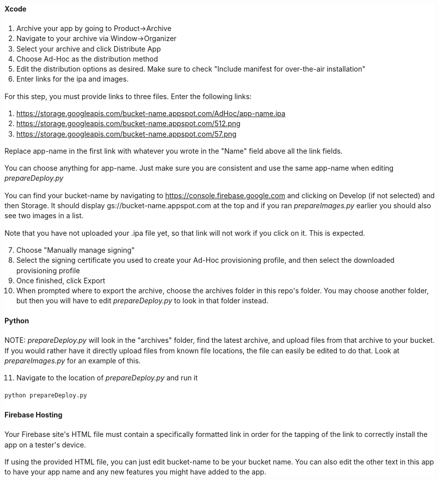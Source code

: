 #### Xcode

1. Archive your app by going to Product->Archive
2. Navigate to your archive via Window->Organizer
3. Select your archive and click Distribute App
4. Choose Ad-Hoc as the distribution method
5. Edit the distribution options as desired. Make sure to check "Include manifest for over-the-air installation"
6. Enter links for the ipa and images.

For this step, you must provide links to three files. Enter the following links:

1. https://storage.googleapis.com/bucket-name.appspot.com/AdHoc/app-name.ipa
2. https://storage.googleapis.com/bucket-name.appspot.com/512.png
3. https://storage.googleapis.com/bucket-name.appspot.com/57.png

Replace app-name in the first link with whatever you wrote in the "Name" field above all the link fields.

You can choose anything for app-name. Just make sure you are consistent and use the same app-name when editing *prepareDeploy.py*

You can find your bucket-name by navigating to https://console.firebase.google.com and clicking on Develop (if not selected) and then Storage. It should display gs://bucket-name.appspot.com at the top and if you ran *prepareImages.py* earlier you should also see two images in a list.

Note that you have not uploaded your .ipa file yet, so that link will not work if you click on it. This is expected.

7. Choose "Manually manage signing"
8. Select the signing certificate you used to create your Ad-Hoc provisioning profile, and then select the downloaded provisioning profile
9. Once finished, click Export
10. When prompted where to export the archive, choose the archives folder in this repo's folder. You may choose another folder, but then you will have to edit *prepareDeploy.py* to look in that folder instead.

#### Python

NOTE: *prepareDeploy.py* will look in the "archives" folder, find the latest archive, and upload files from that archive to your bucket. If you would rather have it directly upload files from known file locations, the file can easily be edited to do that. Look at *prepareImages.py* for an example of this.

11. Navigate to the location of *prepareDeploy.py* and run it

 `python prepareDeploy.py`

#### Firebase Hosting

Your Firebase site's HTML file must contain a specifically formatted link in order for the tapping of the link to correctly install the app on a tester's device.

If using the provided HTML file, you can just edit bucket-name to be your bucket name. You can also edit the other text in this app to have your app name and any new features you might have added to the app.

